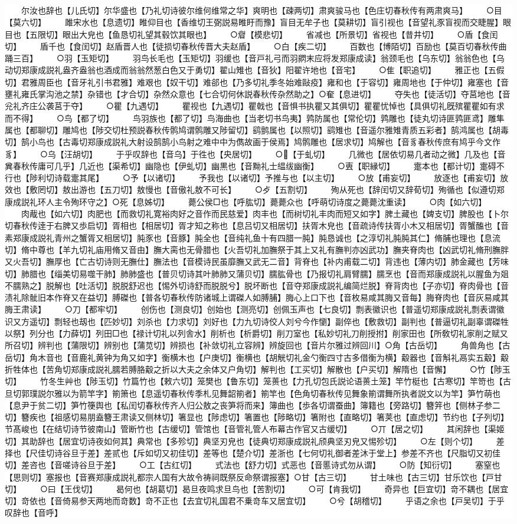　　尔汝也辞也【儿氏切】尔华盛也【乃礼切诗彼尔维何维常之华】爽明也【疎两切】肃爽骏马也【色庄切春秋传有两肃爽马】
　　○目【莫六切】
　　雎宋水也【息遗切】睢仰目也【香维切王弼説易睢盱而豫】盲目无牟子也【莫耕切】盲引视也【音望礼豕盲视而交睫腥】眼目也【五限切】眼出大皃也【鱼恳切礼望其毂饮其眼也】
　　○睂【模悲切】
　　省减也【所景切】省视也【昔井切】
　　○盾【食闰切】
　　盾千也【食闰切】赵盾晋人也【徒损切春秋传晋大夫赵盾】
　　○白【疾二切】
　　百数也【博陌切】百励也【莫百切春秋传曲踊三百】
　　○羽【玉矩切】
　　羽鸟长毛也【玉矩切】羽缓也【音戸礼弓而羽閷末应将发郑康成读】翁颈毛也【乌东切】翁翁色也【乌动切郑康成説礼盎齐盎翁也酒成而翁翁然葱白色又于勇切】翟山雉也【音狄】阳翟许地也【音宅】
　　○隹【职追切】
　　雅正也【五假切】君雅周臣也【音牙礼引书君雅】难艰也【奴干切】难郤也【乃多切礼季冬始难敺疫】雍和也【于容切】雍周地也【于仲切】雍塞也【音壅礼雍氏掌沟池之禁】杂错也【才合切】杂然众意也【七合切何休説春秋传杂然助之】○奞【息进切】
　　夺失也【徒活切】夺莒地也【音兊礼齐庄公袭莒于夺】
　　○瞿【九遇切】
　　瞿视也【九遇切】瞿戟也【音惧书执瞿又其俱切】瞿瞿忧悼也【具俱切礼旣殡瞿瞿如有求而不得】
　　○鸟【都了切】
　　鸟羽族也【都了切】鸟海曲也【当老切书鸟夷】鹑防属也【常伦切】鹑雕也【徒丸切诗匪鹑匪鸢】雕隼属也【都聊切】雕鸠也【陟交切杜预説春秋传鹘鸠谓鹘雕又陟留切】鹞鹯属也【以照切】鹞雉也【音遥尔雅雉青质五彩者】鹄鸿属也【胡毒切】鹄小鸟也【古毒切郑康成説礼大射设鹄鹄小鸟射之难中中为儁故画于侯焉】鸠鹘雕也【居求切】鸠解也【音豸春秋传庶有鸠乎今文作豸】
　　○乌【汪胡切】
　　于乎叹辞也【音乌】于徃也【央居切】
　　○【于虬切】
　　几微也【居依切易几者动之微】几及也【音兾春秋传庸可几乎】几近也【渠希切】幽隐也【伊虬切】幽黒也【音黝礼士緼绂幽衡】
　　○叀【职縁切】
　　疐本也【都计切】疐碍不行也【陟利切诗载疐其尾】
　　○予【以诸切】
　　予我也【以诸切】予推与也【以主切】
　　○放【甫妄切】
　　放逐也【甫妄切】放效也【敷罔切】敖出游也【五刀切】敖慢也【音傲礼敖不可长】
　　○歺【五割切】
　　殉从死也【辞闰切又辞荀切】殉循也【似遵切郑康成説礼环人主令殉环守之】○死【息姊切】
　　薨公侯□也【呼肱切】薨薨众也【呼萌切诗度之薨薨沈重读】
　　○肉【如六切】
　　肉胾也【如六切】肉肥也【而救切礼寛裕肉好之音作而民慈爱】肉丰也【而树切礼丰肉而短又如字】脾土藏也【婢支切】脾股也【卜尔切春秋传逹于右脾又歩启切】胥相也【相居切】胥才知之称也【息吕切又相居切】扶胥木皃也【音疏诗传扶胥小木又相居切】胥蟹醢也【音素郑康成説礼青州之蟹胥又相居切】肫豕也【音豚】肫全也【音纯礼鱼十有四腊一肫】肫恳诚也【之淳切礼肫肫其仁】脩脯也理也【息流切】脩中尊也【羊九切礼庙用脩又音由】膴大脔也无骨腊也【火吾切礼加膴祭于其上又礼有膴判亦凶武功】膴夹脊肉也【凶武切礼脩刑膴胖又火吾切】膴厚也【亡古切诗则无膴仕】膴法也【音模诗民虽靡膴又武无二音】背脊也【补内甫载二切】背违也【薄内切】肺金藏也【芳味切】肺腊也【缁美切易噬干肺】肺肺盛也【普贝切诗其叶肺肺又蒲贝切】臑肱骨也【乃报切礼肩臂臑】臑烹也【音而郑康成説礼以腥鱼为爼不臑熟之】脱解也【吐活切】脱脱舒迟也【惕外切诗舒而脱脱兮】脱坏断也【音夺郑康成説礼编简烂脱】脊背肉也【子亦切】脊肉骨也【音渍礼除骴旧本作脊又在益切】膊磔也【普各切春秋传防诸城上谓磔人如膊脯】脢心上口下也【音枚易咸其脢又音每】脢脊肉也【音灰易咸其脢王肃读】
　　○刀【都牢切】
　　创伤也【测良切】创始也【测亮切】创佩玉声也【七良切】剽表徽识也【普遥切郑康成説礼剽表谓徽识又方遥切】剽轻也刼也【匹妙切】刘杀也【力求切】刘好也【力九切诗佼人刘兮今作懰】副倅也【敷救切】副判也【普逼切礼副辜谓磔牲以祭】列分也【力薛切】列田□也【禄计切礼以列舎水】削析也【析爵切】削刀室也【私妙切礼刀削授拊】削家田也【所敎切礼家削之赋又所召切】辨判也【蒲限切】辨别也【蒲苋切】辨损也【补敛切礼立容辨】辨旋回也【音片尔雅过辨回川】○角【古岳切】
　　角兽角也【古岳切】角木音也【音鹿礼黄钟为角又如字】衡横木也【户庚切】衡横也【胡觥切礼金勺衡四寸古多借衡为横】觳器也【音斛礼鬲实五觳】觳折牲体也【苦角切郑康成説礼臑若膊胳觳之折以大夫之余体又户角切】解判也【工买切】解散也【户买切】解隋也【音懈】
　　○竹【陟玉切】
　　竹冬生艸也【陟玉切】竹篇竹也【敕六切】笼樊也【鲁东切】笼蒉也【力孔切包氏説论语蒉土笼】竿竹梃也【古寒切】竿笴也【古旦切郭璞説尔雅以为箭竿字】箾箫也【息遥切春秋传季札见舞韶箾者】箾竿也【色角切春秋传见舞象箾谓舞所执者説文以为竿】笋竹萌也【息尹于贫二切】笋竹箯舆也【私闰切春秋传齐人归公敖之丧笋将而来】簿曲也【歩各切谓蚕曲】簿籍也【旁路切】簪笄也【侧林子参二切】簪疾也【祖感切易朋盍簪王肃读又侧林切】箸显也【陟虑切】箸置也【陟略切】箸附也【直略切】箸荚也【直虑切】节约也【子列切】节髙峻也【在结切诗节彼南山】管断竹也【古缓切】管馆也【音管礼管人布幕古作官又古缓切】
　　○丌【居之切】
　　其闲辞也【渠姬切】其助辞也【居宜切诗夜如何其】典常也【多殄切】典坚刃皃也【徒典切郑康成説礼颀典坚刃皃又惕殄切】
　　○左【则个切】
　　差择也【尺佳切诗谷旦于差】差贰也【斥如切又初佳切】差等也【楚介切】差浙也【七何切礼御者差沐于堂上】参差不齐也【尺脂切又初佳切】差咨也【音嗟诗谷旦于差】
　　○工【古红切】
　　式法也【舒力切】式恶也【音慝诗式勿从谓】
　　○防【知衍切】
　　塞窒也【思则切】塞报也【音赛郑康成説礼都宗人国有大故令祷祠既祭反命祭谓报塞】○甘【古三切】
　　甘土味也【古三切】甘乐饮也【戸甘切】
　　○曰【王伐切】
　　曷何也【胡葛切】曷旦夜鸣求旦鸟也【苦割切】
　　○可【肯我切】
　　奇异也【巨宜切】竒不耦也【居宜切】竒依也【音倚易参天两地而竒数】竒不正也【去宜切礼国君不乗竒车又居宜切】
　　○兮【胡稽切】
　　乎语之余也【戸吴切】于乎叹辞也【音呼】